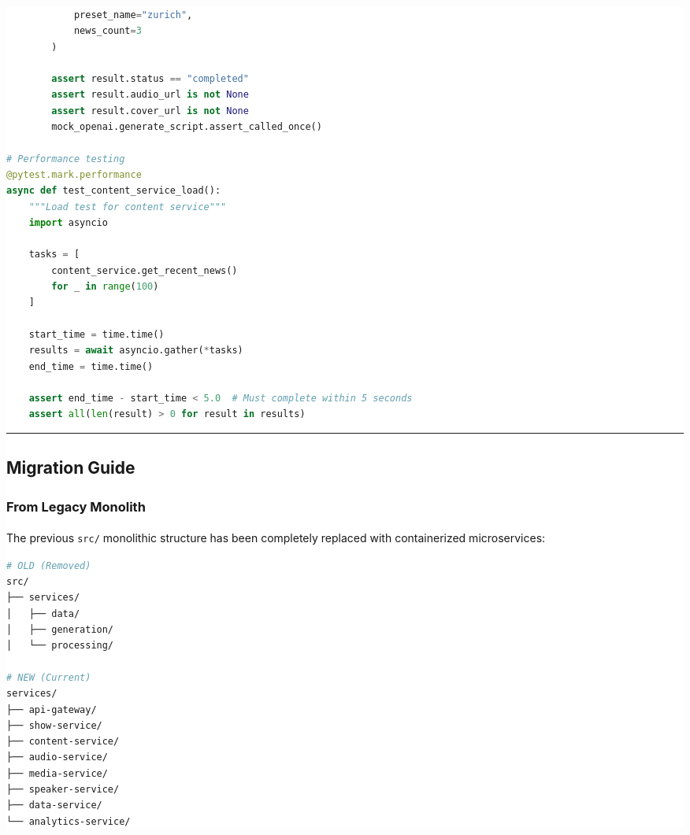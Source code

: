 ```python
            preset_name="zurich",
            news_count=3
        )
        
        assert result.status == "completed"
        assert result.audio_url is not None
        assert result.cover_url is not None
        mock_openai.generate_script.assert_called_once()

# Performance testing
@pytest.mark.performance
async def test_content_service_load():
    """Load test for content service"""
    import asyncio
    
    tasks = [
        content_service.get_recent_news()
        for _ in range(100)
    ]
    
    start_time = time.time()
    results = await asyncio.gather(*tasks)
    end_time = time.time()
    
    assert end_time - start_time < 5.0  # Must complete within 5 seconds
    assert all(len(result) > 0 for result in results)
```

---

## Migration Guide

### From Legacy Monolith

The previous `src/` monolithic structure has been completely replaced with containerized microservices:

```bash
# OLD (Removed)
src/
├── services/
│   ├── data/
│   ├── generation/
│   └── processing/

# NEW (Current)
services/
├── api-gateway/
├── show-service/
├── content-service/
├── audio-service/
├── media-service/
├── speaker-service/
├── data-service/
└── analytics-service/
```
